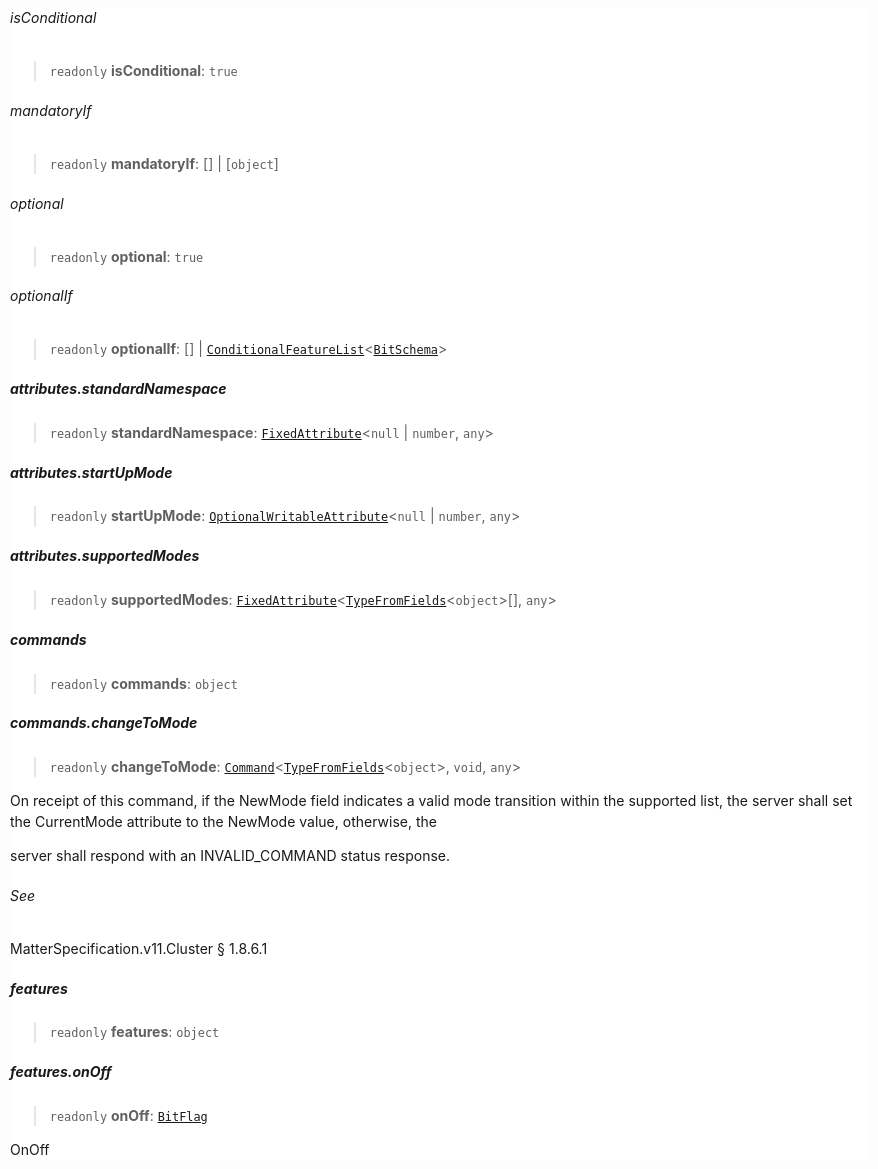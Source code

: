 ###### isConditional

> `readonly` **isConditional**: `true`

###### mandatoryIf

> `readonly` **mandatoryIf**: [] \| [`object`]

###### optional

> `readonly` **optional**: `true`

###### optionalIf

> `readonly` **optionalIf**: [] \| [`ConditionalFeatureList`](../../../README.md#conditionalfeaturelistf)\<[`BitSchema`](../../../../schema/README.md#bitschema)\>

##### attributes.standardNamespace

> `readonly` **standardNamespace**: [`FixedAttribute`](../../../interfaces/FixedAttribute.md)\<`null` \| `number`, `any`\>

##### attributes.startUpMode

> `readonly` **startUpMode**: [`OptionalWritableAttribute`](../../../interfaces/OptionalWritableAttribute.md)\<`null` \| `number`, `any`\>

##### attributes.supportedModes

> `readonly` **supportedModes**: [`FixedAttribute`](../../../interfaces/FixedAttribute.md)\<[`TypeFromFields`](../../../../tlv/README.md#typefromfieldsf)\<`object`\>[], `any`\>

##### commands

> `readonly` **commands**: `object`

##### commands.changeToMode

> `readonly` **changeToMode**: [`Command`](../../../interfaces/Command.md)\<[`TypeFromFields`](../../../../tlv/README.md#typefromfieldsf)\<`object`\>, `void`, `any`\>

On receipt of this command, if the NewMode field indicates a valid mode transition within the supported
list, the server shall set the CurrentMode attribute to the NewMode value, otherwise, the

server shall respond with an INVALID_COMMAND status response.

###### See

MatterSpecification.v11.Cluster § 1.8.6.1

##### features

> `readonly` **features**: `object`

##### features.onOff

> `readonly` **onOff**: [`BitFlag`](../../../../schema/README.md#bitflag)

OnOff
